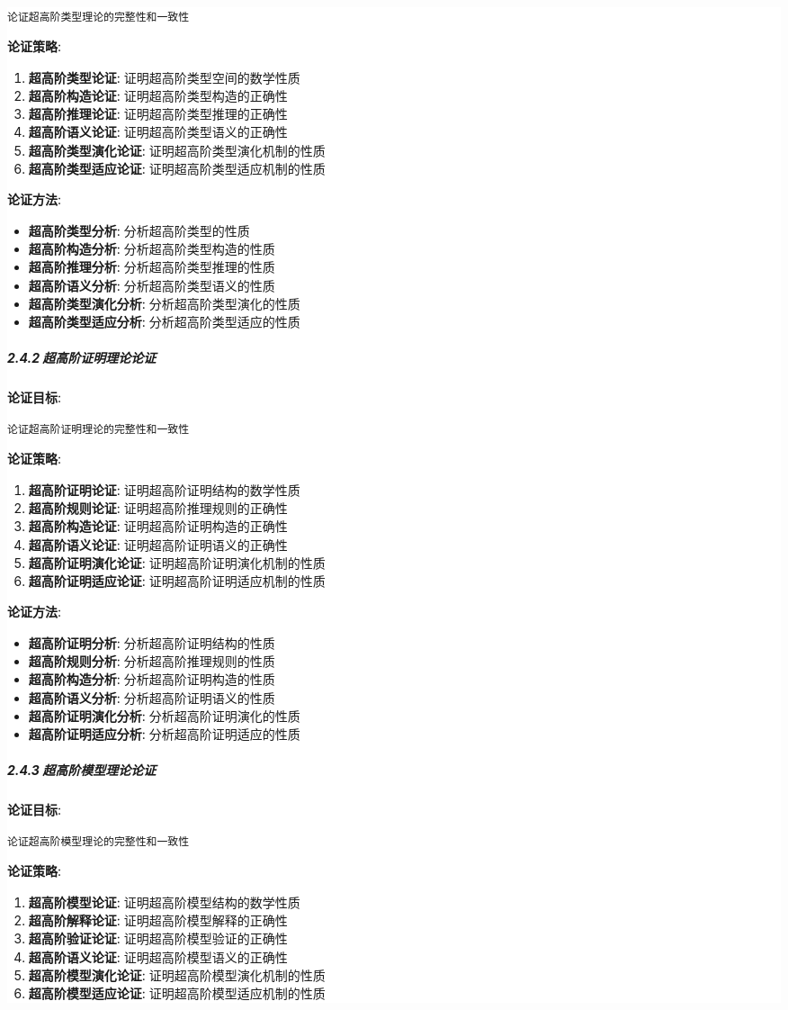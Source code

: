 ```text
论证超高阶类型理论的完整性和一致性
```

**论证策略**:

1. **超高阶类型论证**: 证明超高阶类型空间的数学性质
2. **超高阶构造论证**: 证明超高阶类型构造的正确性
3. **超高阶推理论证**: 证明超高阶类型推理的正确性
4. **超高阶语义论证**: 证明超高阶类型语义的正确性
5. **超高阶类型演化论证**: 证明超高阶类型演化机制的性质
6. **超高阶类型适应论证**: 证明超高阶类型适应机制的性质

**论证方法**:

- **超高阶类型分析**: 分析超高阶类型的性质
- **超高阶构造分析**: 分析超高阶类型构造的性质
- **超高阶推理分析**: 分析超高阶类型推理的性质
- **超高阶语义分析**: 分析超高阶类型语义的性质
- **超高阶类型演化分析**: 分析超高阶类型演化的性质
- **超高阶类型适应分析**: 分析超高阶类型适应的性质

##### 2.4.2 超高阶证明理论论证

**论证目标**:

```text
论证超高阶证明理论的完整性和一致性
```

**论证策略**:

1. **超高阶证明论证**: 证明超高阶证明结构的数学性质
2. **超高阶规则论证**: 证明超高阶推理规则的正确性
3. **超高阶构造论证**: 证明超高阶证明构造的正确性
4. **超高阶语义论证**: 证明超高阶证明语义的正确性
5. **超高阶证明演化论证**: 证明超高阶证明演化机制的性质
6. **超高阶证明适应论证**: 证明超高阶证明适应机制的性质

**论证方法**:

- **超高阶证明分析**: 分析超高阶证明结构的性质
- **超高阶规则分析**: 分析超高阶推理规则的性质
- **超高阶构造分析**: 分析超高阶证明构造的性质
- **超高阶语义分析**: 分析超高阶证明语义的性质
- **超高阶证明演化分析**: 分析超高阶证明演化的性质
- **超高阶证明适应分析**: 分析超高阶证明适应的性质

##### 2.4.3 超高阶模型理论论证

**论证目标**:

```text
论证超高阶模型理论的完整性和一致性
```

**论证策略**:

1. **超高阶模型论证**: 证明超高阶模型结构的数学性质
2. **超高阶解释论证**: 证明超高阶模型解释的正确性
3. **超高阶验证论证**: 证明超高阶模型验证的正确性
4. **超高阶语义论证**: 证明超高阶模型语义的正确性
5. **超高阶模型演化论证**: 证明超高阶模型演化机制的性质
6. **超高阶模型适应论证**: 证明超高阶模型适应机制的性质
